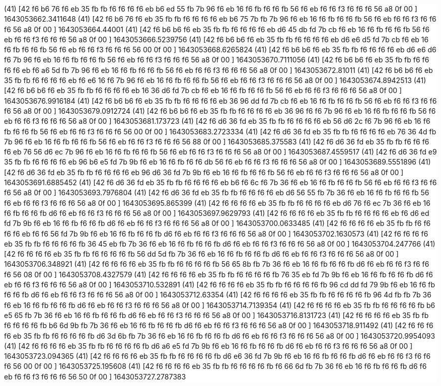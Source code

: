 (41) [42 f6 b6 76 f6 eb 35 fb fb f6 f6 f6 f6 eb b6 ed 55 fb 7b 96 f6 eb 16 f6 fb f6 f6 fb 56 f6 eb f6 f6 f3 f6 f6 f6 56 a8 0f 00 ] 1643053662.3411648
(41) [42 f6 b6 76 f6 eb 35 fb fb f6 f6 f6 f6 eb b6 75 7b fb 7b 96 f6 eb 16 f6 fb f6 f6 fb 56 f6 eb f6 f6 f3 f6 f6 f6 56 a8 0f 00 ] 1643053664.44001
(41) [42 f6 b6 b6 f6 eb 35 fb fb f6 f6 f6 f6 eb d6 45 db fd 7b cb f6 eb 16 f6 fb f6 f6 fb 56 f6 eb f6 f6 f3 f6 f6 f6 56 a8 0f 00 ] 1643053666.5239756
(41) [42 f6 b6 b6 f6 eb 35 fb fb f6 f6 f6 f6 eb d6 e6 d5 fd 7b cb f6 eb 16 f6 fb f6 f6 fb 56 f6 eb f6 f6 f3 f6 f6 f6 56 00 0f 00 ] 1643053668.6265824
(41) [42 f6 b6 b6 f6 eb 35 fb fb f6 f6 f6 f6 eb d6 e6 d6 f6 7b 96 f6 eb 16 f6 fb f6 f6 fb 56 f6 eb f6 f6 f3 f6 f6 f6 56 a8 0f 00 ] 1643053670.7111056
(41) [42 f6 b6 b6 f6 eb 35 fb fb f6 f6 f6 f6 eb f6 a6 5d fb 7b 96 f6 eb 16 f6 fb f6 f6 fb 56 f6 eb f6 f6 f3 f6 f6 f6 56 a8 0f 00 ] 1643053672.81011
(41) [42 f6 b6 b6 f6 eb 35 fb fb f6 f6 f6 f6 eb f6 e6 16 f6 7b 96 f6 eb 16 f6 fb f6 f6 fb 56 f6 eb f6 f6 f3 f6 f6 f6 56 a8 0f 00 ] 1643053674.8942513
(41) [42 f6 b6 b6 f6 eb 35 fb fb f6 f6 f6 f6 eb 16 36 d6 fd 7b cb f6 eb 16 f6 fb f6 f6 fb 56 f6 eb f6 f6 f3 f6 f6 f6 56 a8 0f 00 ] 1643053676.9916184
(41) [42 f6 b6 b6 f6 eb 35 fb fb f6 f6 f6 f6 eb 36 96 dd fd 7b cb f6 eb 16 f6 fb f6 f6 fb 56 f6 eb f6 f6 f3 f6 f6 f6 56 a8 0f 00 ] 1643053679.0912724
(41) [42 f6 b6 b6 f6 eb 35 fb fb f6 f6 f6 f6 eb 36 96 f6 f6 7b 96 f6 eb 16 f6 fb f6 f6 fb 56 f6 eb f6 f6 f3 f6 f6 f6 56 a8 0f 00 ] 1643053681.173723
(41) [42 f6 d6 36 fd eb 35 fb fb f6 f6 f6 f6 eb 56 d6 2c f6 7b 96 f6 eb 16 f6 fb f6 f6 fb 56 f6 eb f6 f6 f3 f6 f6 f6 56 00 0f 00 ] 1643053683.2723334
(41) [42 f6 d6 36 fd eb 35 fb fb f6 f6 f6 f6 eb 76 36 4d fb 7b 96 f6 eb 16 f6 fb f6 f6 fb 56 f6 eb f6 f6 f3 f6 f6 f6 56 88 0f 00 ] 1643053685.375583
(41) [42 f6 d6 36 fd eb 35 fb fb f6 f6 f6 f6 eb 76 56 d6 ec 7b 96 f6 eb 16 f6 fb f6 f6 fb 56 f6 eb f6 f6 f3 f6 f6 f6 56 a8 0f 00 ] 1643053687.4559517
(41) [42 f6 d6 36 fd e9 35 fb fb f6 f6 f6 f6 eb 96 b6 e5 fd 7b 9b f6 eb 16 f6 fb f6 f6 db 56 f6 eb f6 f6 f3 f6 f6 f6 56 a8 0f 00 ] 1643053689.5551896
(41) [42 f6 d6 36 fd eb 35 fb fb f6 f6 f6 f6 eb 96 d6 36 fd 7b 9b f6 eb 16 f6 fb f6 f6 fb 56 f6 eb f6 f6 f3 f6 f6 f6 56 a8 0f 00 ] 1643053691.6885452
(41) [42 f6 d6 36 fd eb 35 fb fb f6 f6 f6 f6 eb b6 f6 6c f6 7b 36 f6 eb 16 f6 fb f6 f6 fb 56 f6 eb f6 f6 f3 f6 f6 f6 56 a8 0f 00 ] 1643053693.7976804
(41) [42 f6 d6 36 fd eb 35 fb fb f6 f6 f6 f6 eb d6 56 55 fb 7b 36 f6 eb 16 f6 fb f6 f6 fb 56 f6 eb f6 f6 f3 f6 f6 f6 56 a8 0f 00 ] 1643053695.865399
(41) [42 f6 f6 f6 f6 eb 35 fb fb f6 f6 f6 f6 eb d6 76 f6 ec 7b 36 f6 eb 16 f6 fb f6 f6 fb d6 f6 eb f6 f6 f3 f6 f6 f6 56 a8 0f 00 ] 1643053697.9629793
(41) [42 f6 f6 f6 f6 eb 35 fb fb f6 f6 f6 f6 eb f6 d6 ed fd 7b 9b f6 eb 16 f6 fb f6 f6 fb d6 f6 eb f6 f6 f3 f6 f6 f6 56 a8 0f 00 ] 1643053700.0633485
(41) [42 f6 f6 f6 f6 eb 35 fb fb f6 f6 f6 f6 eb f6 f6 56 fd 7b 9b f6 eb 16 f6 fb f6 f6 fb d6 f6 eb f6 f6 f3 f6 f6 f6 56 a8 0f 00 ] 1643053702.1630573
(41) [42 f6 f6 f6 f6 eb 35 fb fb f6 f6 f6 f6 fb 36 45 eb fb 7b 36 f6 eb 16 f6 fb f6 f6 fb d6 f6 eb f6 f6 f3 f6 f6 f6 56 a8 0f 00 ] 1643053704.247766
(41) [42 f6 f6 f6 f6 eb 35 fb fb f6 f6 f6 f6 fb 56 dd 5d fb 7b 36 f6 eb 16 f6 fb f6 f6 fb d6 f6 eb f6 f6 f3 f6 f6 f6 56 a8 0f 00 ] 1643053706.348921
(41) [42 f6 f6 f6 f6 eb 35 fb fb f6 f6 f6 f6 fb 56 65 8b fb 7b 36 f6 eb 16 f6 fb f6 f6 fb d6 f6 eb f6 f6 f3 f6 f6 f6 56 08 0f 00 ] 1643053708.4327579
(41) [42 f6 f6 f6 f6 eb 35 fb fb f6 f6 f6 f6 fb 76 35 eb fd 7b 9b f6 eb 16 f6 fb f6 f6 fb d6 f6 eb f6 f6 f3 f6 f6 f6 56 a8 0f 00 ] 1643053710.532891
(41) [42 f6 f6 f6 f6 eb 35 fb fb f6 f6 f6 f6 fb 96 cd dd fd 79 9b f6 eb 16 f6 fb f6 f6 fb d6 f6 eb f6 f6 f3 f6 f6 f6 56 a8 0f 00 ] 1643053712.63354
(41) [42 f6 f6 f6 f6 eb 35 fb fb f6 f6 f6 f6 fb 96 4d fb fb 7b 36 f6 eb 16 f6 fb f6 f6 fb d6 f6 eb f6 f6 f3 f6 f6 f6 56 a8 0f 00 ] 1643053714.7139354
(41) [42 f6 f6 f6 f6 eb 35 fb fb f6 f6 f6 f6 fb b6 e5 65 fb 7b 36 f6 eb 16 f6 fb f6 f6 fb d6 f6 eb f6 f6 f3 f6 f6 f6 56 a8 0f 00 ] 1643053716.8131723
(41) [42 f6 f6 f6 f6 eb 35 fb fb f6 f6 f6 f6 fb b6 6d 9b fb 7b 36 f6 eb 16 f6 fb f6 f6 fb d6 f6 eb f6 f6 f3 f6 f6 f6 56 a8 0f 00 ] 1643053718.911492
(41) [42 f6 f6 f6 f6 eb 35 fb fb f6 f6 f6 f6 fb d6 3d 6b fb 7b 36 f6 eb 16 f6 fb f6 f6 fb d6 f6 eb f6 f6 f3 f6 f6 f6 56 a8 0f 00 ] 1643053720.9954093
(41) [42 f6 f6 f6 f6 eb 35 fb fb f6 f6 f6 f6 fb d6 a6 e5 fd 7b 9b f6 eb 16 f6 fb f6 f6 fb d6 f6 eb f6 f6 f3 f6 f6 f6 56 a8 0f 00 ] 1643053723.094365
(41) [42 f6 f6 f6 f6 eb 35 fb fb f6 f6 f6 f6 fb d6 e6 36 fd 7b 9b f6 eb 16 f6 fb f6 f6 fb d6 f6 eb f6 f6 f3 f6 f6 f6 56 00 0f 00 ] 1643053725.195608
(41) [42 f6 f6 f6 f6 eb 35 fb fb f6 f6 f6 f6 fb f6 66 6d fb 7b 36 f6 eb 16 f6 fb f6 f6 fb d6 f6 eb f6 f6 f3 f6 f6 f6 56 50 0f 00 ] 1643053727.2787383